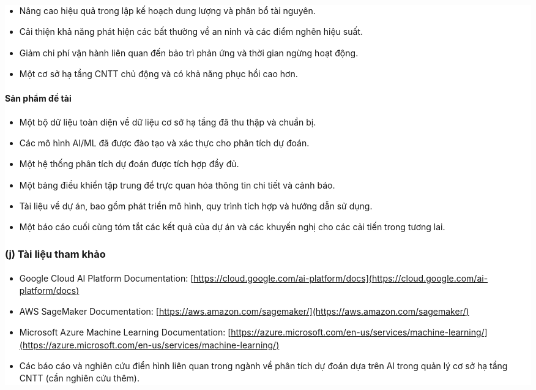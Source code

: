 - Nâng cao hiệu quả trong lập kế hoạch dung lượng và phân bổ tài nguyên.
    
- Cải thiện khả năng phát hiện các bất thường về an ninh và các điểm nghẽn hiệu suất.
    
- Giảm chi phí vận hành liên quan đến bảo trì phản ứng và thời gian ngừng hoạt động.
    
- Một cơ sở hạ tầng CNTT chủ động và có khả năng phục hồi cao hơn.
    

#### Sản phẩm đề tài

- Một bộ dữ liệu toàn diện về dữ liệu cơ sở hạ tầng đã thu thập và chuẩn bị.
    
- Các mô hình AI/ML đã được đào tạo và xác thực cho phân tích dự đoán.
    
- Một hệ thống phân tích dự đoán được tích hợp đầy đủ.
    
- Một bảng điều khiển tập trung để trực quan hóa thông tin chi tiết và cảnh báo.
    
- Tài liệu về dự án, bao gồm phát triển mô hình, quy trình tích hợp và hướng dẫn sử dụng.
    
- Một báo cáo cuối cùng tóm tắt các kết quả của dự án và các khuyến nghị cho các cải tiến trong tương lai.
    

### (j) Tài liệu tham khảo

- Google Cloud AI Platform Documentation: [https://cloud.google.com/ai-platform/docs](https://cloud.google.com/ai-platform/docs)
    
- AWS SageMaker Documentation: [https://aws.amazon.com/sagemaker/](https://aws.amazon.com/sagemaker/)
    
- Microsoft Azure Machine Learning Documentation: [https://azure.microsoft.com/en-us/services/machine-learning/](https://azure.microsoft.com/en-us/services/machine-learning/)
    
- Các báo cáo và nghiên cứu điển hình liên quan trong ngành về phân tích dự đoán dựa trên AI trong quản lý cơ sở hạ tầng CNTT (cần nghiên cứu thêm).
    

